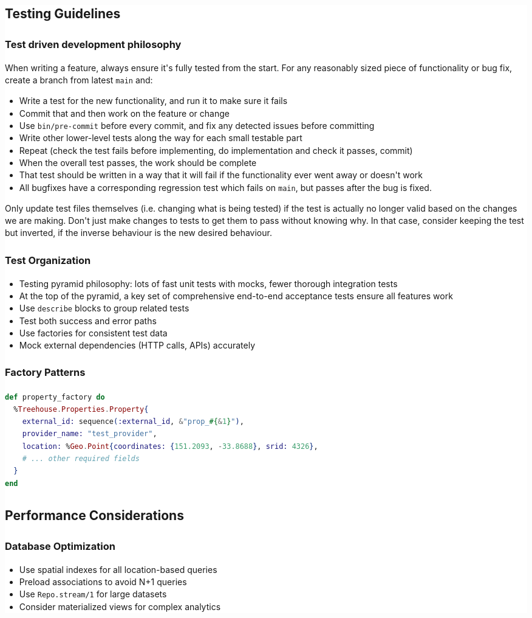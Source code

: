 ## Testing Guidelines

### Test driven development philosophy

When writing a feature, always ensure it's fully tested from the start.
For any reasonably sized piece of functionality or bug fix, create a branch from latest `main` and:

- Write a test for the new functionality, and run it to make sure it fails
- Commit that and then work on the feature or change
- Use `bin/pre-commit` before every commit, and fix any detected issues before committing
- Write other lower-level tests along the way for each small testable part
- Repeat (check the test fails before implementing, do implementation and check it passes, commit)
- When the overall test passes, the work should be complete
- That test should be written in a way that it will fail if the functionality ever went away or doesn't work
- All bugfixes have a corresponding regression test which fails on `main`, but passes after the bug is fixed.

Only update test files themselves (i.e. changing what is being tested) if the test is actually no longer valid based on the changes we are making. Don't just make changes to tests to get them to pass without knowing why. In that case, consider keeping the test but inverted, if the inverse behaviour is the new desired behaviour.


### Test Organization
- Testing pyramid philosophy: lots of fast unit tests with mocks, fewer thorough integration tests
- At the top of the pyramid, a key set of comprehensive end-to-end acceptance tests ensure all features work
- Use `describe` blocks to group related tests
- Test both success and error paths
- Use factories for consistent test data
- Mock external dependencies (HTTP calls, APIs) accurately

### Factory Patterns
```elixir
def property_factory do
  %Treehouse.Properties.Property{
    external_id: sequence(:external_id, &"prop_#{&1}"),
    provider_name: "test_provider",
    location: %Geo.Point{coordinates: {151.2093, -33.8688}, srid: 4326},
    # ... other required fields
  }
end
```

## Performance Considerations

### Database Optimization
- Use spatial indexes for all location-based queries
- Preload associations to avoid N+1 queries
- Use `Repo.stream/1` for large datasets
- Consider materialized views for complex analytics
